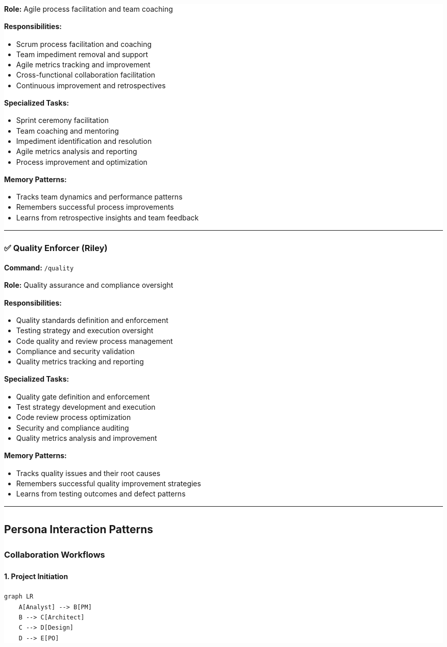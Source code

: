 **Role:** Agile process facilitation and team coaching

**Responsibilities:**
- Scrum process facilitation and coaching
- Team impediment removal and support
- Agile metrics tracking and improvement
- Cross-functional collaboration facilitation
- Continuous improvement and retrospectives

**Specialized Tasks:**
- Sprint ceremony facilitation
- Team coaching and mentoring
- Impediment identification and resolution
- Agile metrics analysis and reporting
- Process improvement and optimization

**Memory Patterns:**
- Tracks team dynamics and performance patterns
- Remembers successful process improvements
- Learns from retrospective insights and team feedback

---

### ✅ Quality Enforcer (Riley)
**Command:** `/quality`

**Role:** Quality assurance and compliance oversight

**Responsibilities:**
- Quality standards definition and enforcement
- Testing strategy and execution oversight
- Code quality and review process management
- Compliance and security validation
- Quality metrics tracking and reporting

**Specialized Tasks:**
- Quality gate definition and enforcement
- Test strategy development and execution
- Code review process optimization
- Security and compliance auditing
- Quality metrics analysis and improvement

**Memory Patterns:**
- Tracks quality issues and their root causes
- Remembers successful quality improvement strategies
- Learns from testing outcomes and defect patterns

---

## Persona Interaction Patterns

### Collaboration Workflows

#### 1. Project Initiation
```mermaid
graph LR
    A[Analyst] --> B[PM]
    B --> C[Architect]
    C --> D[Design]
    D --> E[PO]
```
